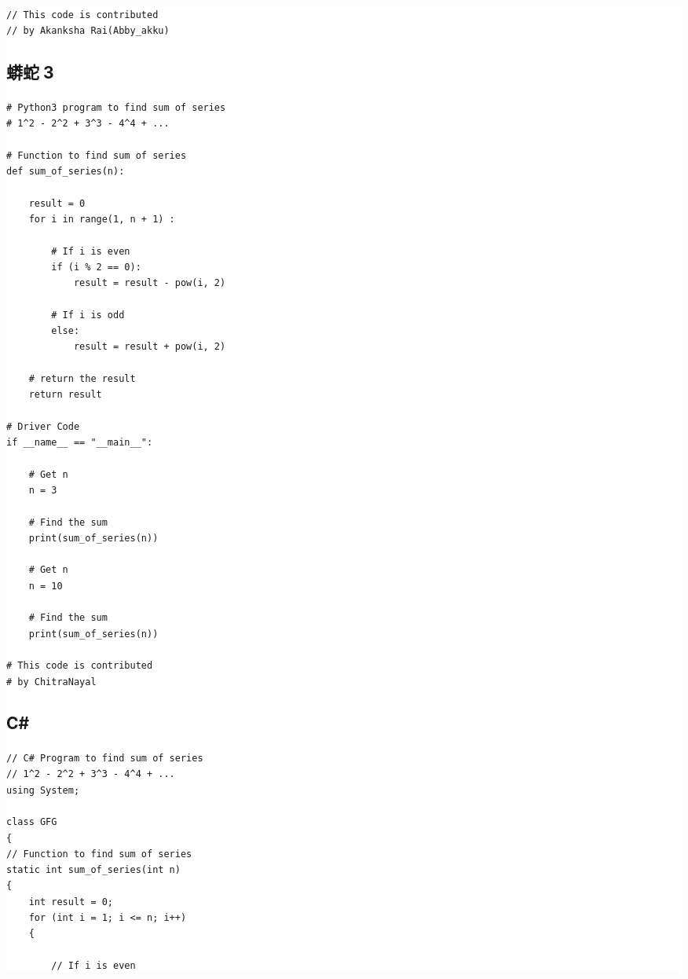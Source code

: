 ```
// This code is contributed
// by Akanksha Rai(Abby_akku)
```

## 蟒蛇 3

```
# Python3 program to find sum of series
# 1^2 - 2^2 + 3^3 - 4^4 + ...

# Function to find sum of series
def sum_of_series(n):

    result = 0
    for i in range(1, n + 1) :

        # If i is even
        if (i % 2 == 0):
            result = result - pow(i, 2)

        # If i is odd
        else:
            result = result + pow(i, 2)

    # return the result
    return result

# Driver Code
if __name__ == "__main__":

    # Get n
    n = 3

    # Find the sum
    print(sum_of_series(n))

    # Get n
    n = 10

    # Find the sum
    print(sum_of_series(n))

# This code is contributed
# by ChitraNayal
```

## C#

```
// C# Program to find sum of series
// 1^2 - 2^2 + 3^3 - 4^4 + ...
using System;

class GFG
{
// Function to find sum of series
static int sum_of_series(int n)
{
    int result = 0;
    for (int i = 1; i <= n; i++)
    {

        // If i is even
```